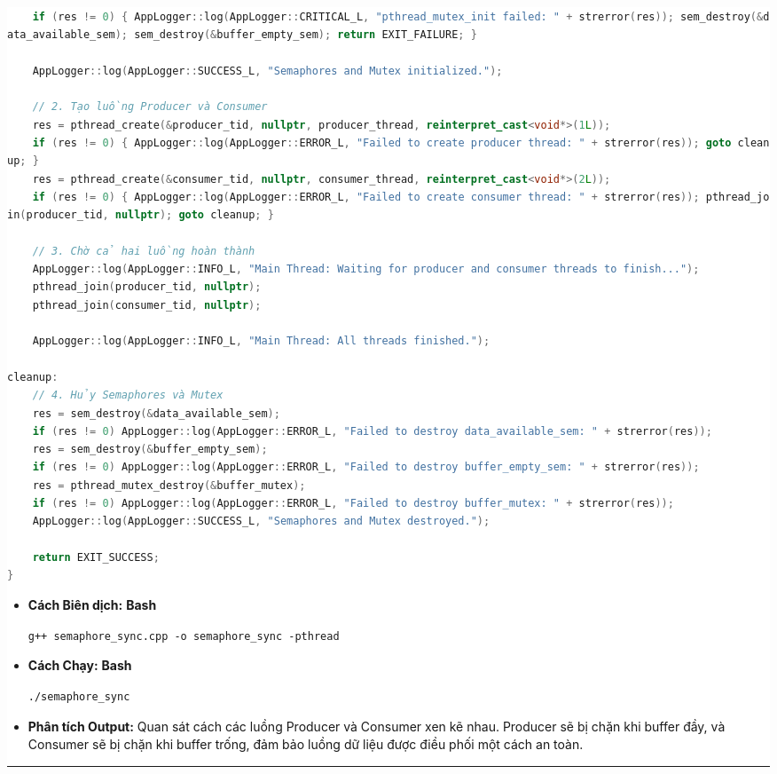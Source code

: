   ```cpp
      if (res != 0) { AppLogger::log(AppLogger::CRITICAL_L, "pthread_mutex_init failed: " + strerror(res)); sem_destroy(&data_available_sem); sem_destroy(&buffer_empty_sem); return EXIT_FAILURE; }

      AppLogger::log(AppLogger::SUCCESS_L, "Semaphores and Mutex initialized.");

      // 2. Tạo luồng Producer và Consumer
      res = pthread_create(&producer_tid, nullptr, producer_thread, reinterpret_cast<void*>(1L));
      if (res != 0) { AppLogger::log(AppLogger::ERROR_L, "Failed to create producer thread: " + strerror(res)); goto cleanup; }
      res = pthread_create(&consumer_tid, nullptr, consumer_thread, reinterpret_cast<void*>(2L));
      if (res != 0) { AppLogger::log(AppLogger::ERROR_L, "Failed to create consumer thread: " + strerror(res)); pthread_join(producer_tid, nullptr); goto cleanup; }

      // 3. Chờ cả hai luồng hoàn thành
      AppLogger::log(AppLogger::INFO_L, "Main Thread: Waiting for producer and consumer threads to finish...");
      pthread_join(producer_tid, nullptr);
      pthread_join(consumer_tid, nullptr);

      AppLogger::log(AppLogger::INFO_L, "Main Thread: All threads finished.");

  cleanup:
      // 4. Hủy Semaphores và Mutex
      res = sem_destroy(&data_available_sem);
      if (res != 0) AppLogger::log(AppLogger::ERROR_L, "Failed to destroy data_available_sem: " + strerror(res));
      res = sem_destroy(&buffer_empty_sem);
      if (res != 0) AppLogger::log(AppLogger::ERROR_L, "Failed to destroy buffer_empty_sem: " + strerror(res));
      res = pthread_mutex_destroy(&buffer_mutex);
      if (res != 0) AppLogger::log(AppLogger::ERROR_L, "Failed to destroy buffer_mutex: " + strerror(res));
      AppLogger::log(AppLogger::SUCCESS_L, "Semaphores and Mutex destroyed.");

      return EXIT_SUCCESS;
  }
  ```

  * **Cách Biên dịch:**
    **Bash**

    ```
    g++ semaphore_sync.cpp -o semaphore_sync -pthread
    ```
  * **Cách Chạy:**
    **Bash**

    ```
    ./semaphore_sync
    ```
  * **Phân tích Output:** Quan sát cách các luồng Producer và Consumer xen kẽ nhau. Producer sẽ bị chặn khi buffer đầy, và Consumer sẽ bị chặn khi buffer trống, đảm bảo luồng dữ liệu được điều phối một cách an toàn.

---